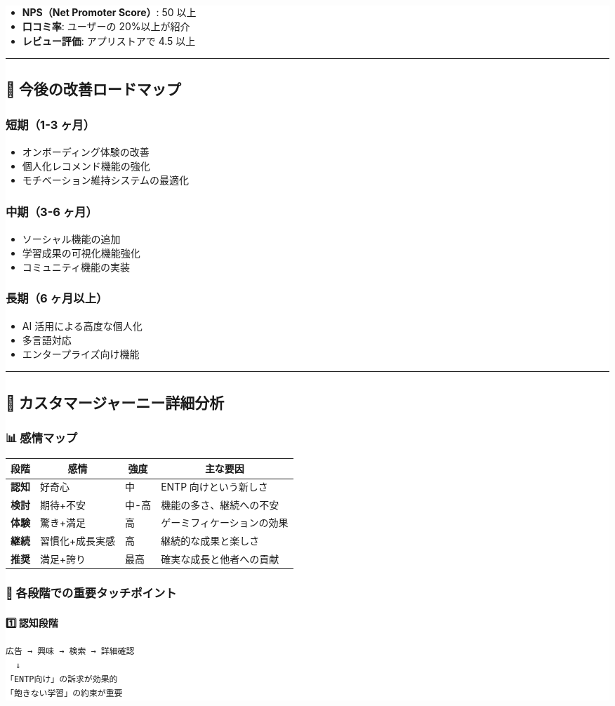 - **NPS（Net Promoter Score）**: 50 以上
- **口コミ率**: ユーザーの 20%以上が紹介
- **レビュー評価**: アプリストアで 4.5 以上

---

## 🚀 今後の改善ロードマップ

### **短期（1-3 ヶ月）**

- オンボーディング体験の改善
- 個人化レコメンド機能の強化
- モチベーション維持システムの最適化

### **中期（3-6 ヶ月）**

- ソーシャル機能の追加
- 学習成果の可視化機能強化
- コミュニティ機能の実装

### **長期（6 ヶ月以上）**

- AI 活用による高度な個人化
- 多言語対応
- エンタープライズ向け機能

---

## 🎨 カスタマージャーニー詳細分析

### 📊 感情マップ

| 段階     | 感情            | 強度  | 主な要因                   |
| -------- | --------------- | ----- | -------------------------- |
| **認知** | 好奇心          | 中    | ENTP 向けという新しさ      |
| **検討** | 期待+不安       | 中-高 | 機能の多さ、継続への不安   |
| **体験** | 驚き+満足       | 高    | ゲーミフィケーションの効果 |
| **継続** | 習慣化+成長実感 | 高    | 継続的な成果と楽しさ       |
| **推奨** | 満足+誇り       | 最高  | 確実な成長と他者への貢献   |

### 🎯 各段階での重要タッチポイント

#### 1️⃣ **認知段階**

```
広告 → 興味 → 検索 → 詳細確認
  ↓
「ENTP向け」の訴求が効果的
「飽きない学習」の約束が重要
```
